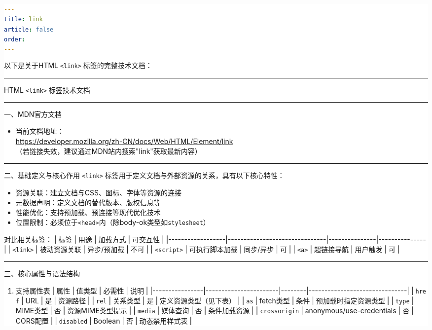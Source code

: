 ```yaml
---
title: link
article: false
order:  
---
```


以下是关于HTML `<link>` 标签的完整技术文档：
 
---
 
HTML `<link>` 标签技术文档 
 
---
 
一、MDN官方文档 
- 当前文档地址：  
https://developer.mozilla.org/zh-CN/docs/Web/HTML/Element/link  
（若链接失效，建议通过MDN站内搜索"link"获取最新内容）
 
---
 
二、基础定义与核心作用 
`<link>` 标签用于定义文档与外部资源的关系，具有以下核心特性：
- 资源关联：建立文档与CSS、图标、字体等资源的连接 
- 元数据声明：定义文档的替代版本、版权信息等 
- 性能优化：支持预加载、预连接等现代优化技术 
- 位置限制：必须位于`<head>`内（除body-ok类型如`stylesheet`）
 
对比相关标签：
| 标签             | 用途                          | 加载方式      | 可交互性      |
|------------------|-------------------------------|---------------|---------------|
| `<link>`         | 被动资源关联                  | 异步/预加载   | 不可          |
| `<script>`       | 可执行脚本加载                | 同步/异步     | 可            |
| `<a>`            | 超链接导航                    | 用户触发      | 可            |
 
---
 
三、核心属性与语法结构 
 
1. 支持属性表 
| 属性           | 值类型                | 必需性 | 说明                          |
|----------------|-----------------------|--------|-------------------------------|
| `href`         | URL                   | 是     | 资源路径                      |
| `rel`          | 关系类型              | 是     | 定义资源类型（见下表）        |
| `as`           | fetch类型             | 条件   | 预加载时指定资源类型          |
| `type`         | MIME类型              | 否     | 资源MIME类型提示              |
| `media`        | 媒体查询              | 否     | 条件加载资源                  |
| `crossorigin`  | anonymous/use-credentials | 否 | CORS配置             |
| `disabled`     | Boolean               | 否     | 动态禁用样式表                |
 